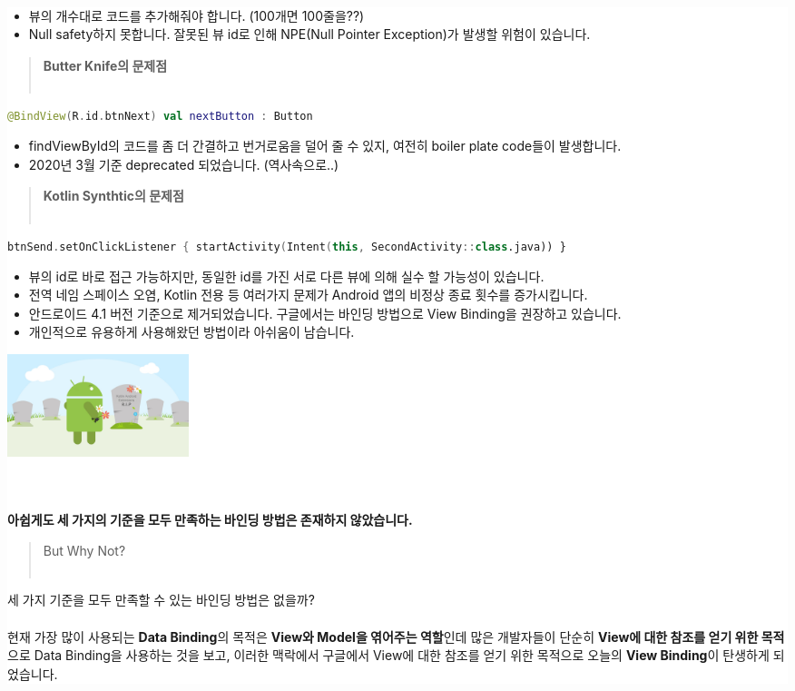 - 뷰의 개수대로 코드를 추가해줘야 합니다. (100개면 100줄을??)
- Null safety하지 못합니다. 잘못된 뷰 id로 인해 NPE(Null Pointer Exception)가 발생할 위험이 있습니다.

> **Butter Knife의 문제점**<br></br>

```kotlin
@BindView(R.id.btnNext) val nextButton : Button
```

- findViewById의 코드를 좀 더 간결하고 번거로움을 덜어 줄 수 있지, 여전히 boiler plate code들이 발생합니다.
- 2020년 3월 기준 deprecated 되었습니다. (역사속으로..)

> **Kotlin Synthtic의 문제점**<br></br>

```kotlin
btnSend.setOnClickListener { startActivity(Intent(this, SecondActivity::class.java)) }
```

- 뷰의 id로 바로 접근 가능하지만, 동일한 id를 가진 서로 다른 뷰에 의해 실수 할 가능성이 있습니다.
- 전역 네임 스페이스 오염, Kotlin 전용 등 여러가지 문제가 Android 앱의 비정상 종료 횟수를 증가시킵니다.
- 안드로이드 4.1 버전 기준으로 제거되었습니다. 구글에서는 바인딩 방법으로 View Binding을 권장하고 있습니다.
- 개인적으로 유용하게 사용해왔던 방법이라 아쉬움이 남습니다.

<img src="./viewbinding/b.png" width="200">

<br></br>
**아쉽게도 세 가지의 기준을 모두 만족하는 바인딩 방법은 존재하지 않았습니다.**

> But Why Not?<br></br>

세 가지 기준을 모두 만족할 수 있는 바인딩 방법은 없을까?<br>  
현재 가장 많이 사용되는 **Data Binding**의 목적은 **View와 Model을 엮어주는 역할**인데 많은 개발자들이 단순히 **View에 대한 참조를 얻기 위한 목적**으로 Data Binding을 사용하는 것을 보고, 이러한 맥락에서 구글에서 View에 대한 참조를 얻기 위한 목적으로 오늘의 **View Binding**이 탄생하게 되었습니다.
